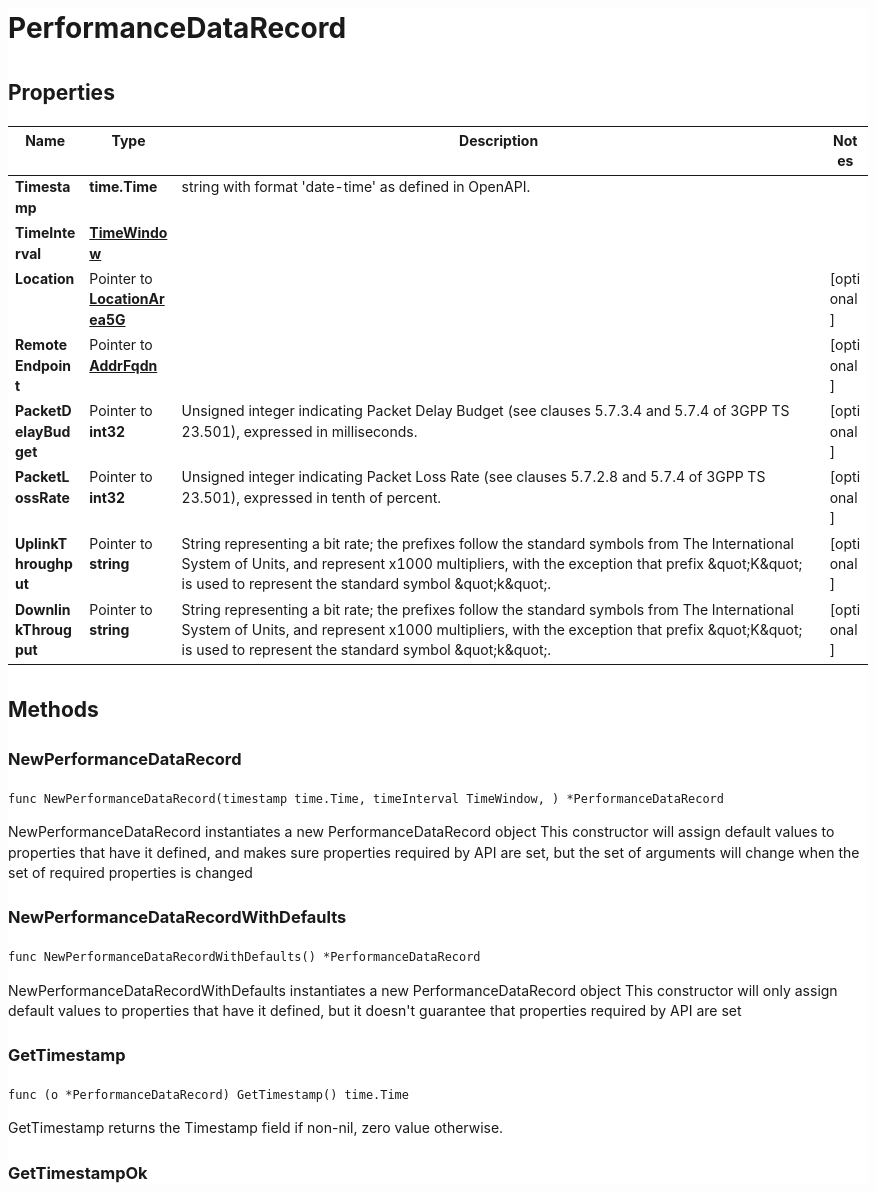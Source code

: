 # PerformanceDataRecord

## Properties

Name | Type | Description | Notes
------------ | ------------- | ------------- | -------------
**Timestamp** | **time.Time** | string with format &#39;date-time&#39; as defined in OpenAPI. | 
**TimeInterval** | [**TimeWindow**](TimeWindow.md) |  | 
**Location** | Pointer to [**LocationArea5G**](LocationArea5G.md) |  | [optional] 
**RemoteEndpoint** | Pointer to [**AddrFqdn**](AddrFqdn.md) |  | [optional] 
**PacketDelayBudget** | Pointer to **int32** | Unsigned integer indicating Packet Delay Budget (see clauses 5.7.3.4 and 5.7.4 of 3GPP TS 23.501), expressed in milliseconds.  | [optional] 
**PacketLossRate** | Pointer to **int32** | Unsigned integer indicating Packet Loss Rate (see clauses 5.7.2.8 and 5.7.4 of 3GPP TS 23.501), expressed in tenth of percent.  | [optional] 
**UplinkThroughput** | Pointer to **string** | String representing a bit rate; the prefixes follow the standard symbols from The International System of Units, and represent x1000 multipliers, with the exception that prefix \&quot;K\&quot; is used to represent the standard symbol \&quot;k\&quot;.  | [optional] 
**DownlinkThrougput** | Pointer to **string** | String representing a bit rate; the prefixes follow the standard symbols from The International System of Units, and represent x1000 multipliers, with the exception that prefix \&quot;K\&quot; is used to represent the standard symbol \&quot;k\&quot;.  | [optional] 

## Methods

### NewPerformanceDataRecord

`func NewPerformanceDataRecord(timestamp time.Time, timeInterval TimeWindow, ) *PerformanceDataRecord`

NewPerformanceDataRecord instantiates a new PerformanceDataRecord object
This constructor will assign default values to properties that have it defined,
and makes sure properties required by API are set, but the set of arguments
will change when the set of required properties is changed

### NewPerformanceDataRecordWithDefaults

`func NewPerformanceDataRecordWithDefaults() *PerformanceDataRecord`

NewPerformanceDataRecordWithDefaults instantiates a new PerformanceDataRecord object
This constructor will only assign default values to properties that have it defined,
but it doesn't guarantee that properties required by API are set

### GetTimestamp

`func (o *PerformanceDataRecord) GetTimestamp() time.Time`

GetTimestamp returns the Timestamp field if non-nil, zero value otherwise.

### GetTimestampOk
